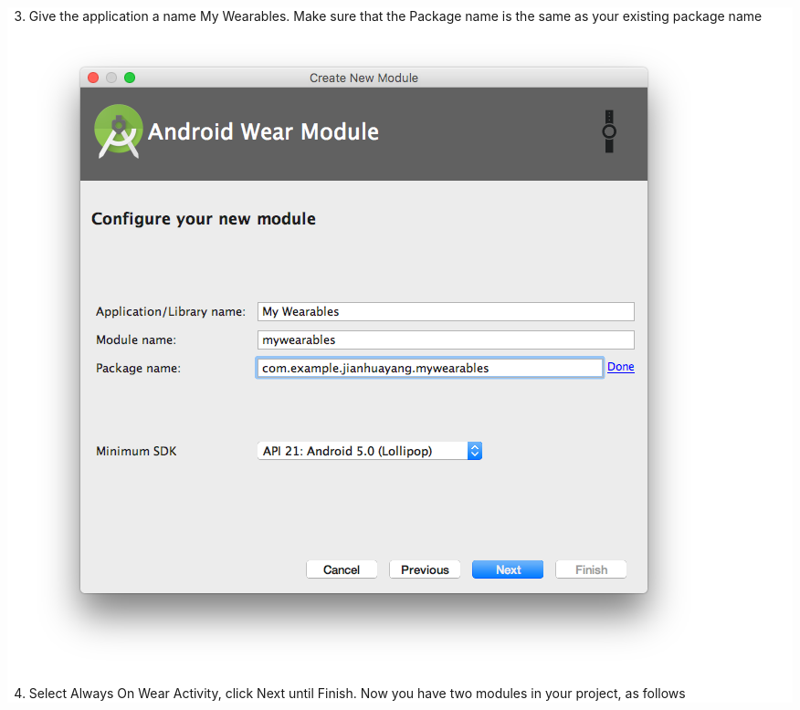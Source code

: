 3. Give the application a name My Wearables. Make sure that the Package name is the same as your existing package name 

    ![](.md_images/new_module.png)



    
4. Select Always On Wear Activity, click Next until Finish. Now you have two modules in your project, as follows
    